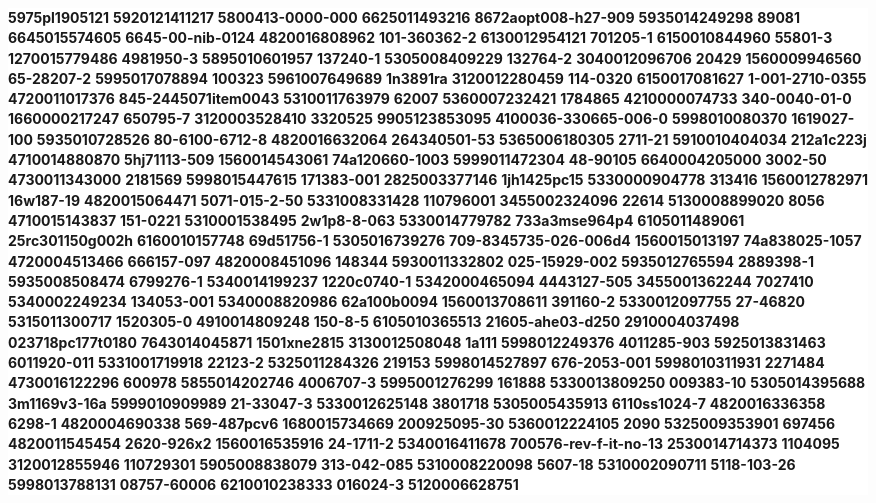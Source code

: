 **5975pl1905121**    **5920121411217**    **5800413-0000-000**    **6625011493216**    **8672aopt008-h27-909**    **5935014249298**
**89081**    **6645015574605**    **6645-00-nib-0124**    **4820016808962**    **101-360362-2**    **6130012954121**
**701205-1**    **6150010844960**    **55801-3**    **1270015779486**    **4981950-3**    **5895010601957**
**137240-1**    **5305008409229**    **132764-2**    **3040012096706**    **20429**    **1560009946560**
**65-28207-2**    **5995017078894**    **100323**    **5961007649689**    **1n3891ra**    **3120012280459**
**114-0320**    **6150017081627**    **1-001-2710-0355**    **4720011017376**    **845-2445071item0043**    **5310011763979**
**62007**    **5360007232421**    **1784865**    **4210000074733**    **340-0040-01-0**    **1660000217247**
**650795-7**    **3120003528410**    **3320525**    **9905123853095**    **4100036-330665-006-0**    **5998010080370**
**1619027-100**    **5935010728526**    **80-6100-6712-8**    **4820016632064**    **264340501-53**    **5365006180305**
**2711-21**    **5910010404034**    **212a1c223j**    **4710014880870**    **5hj71113-509**    **1560014543061**
**74a120660-1003**    **5999011472304**    **48-90105**    **6640004205000**    **3002-50**    **4730011343000**
**2181569**    **5998015447615**    **171383-001**    **2825003377146**    **1jh1425pc15**    **5330000904778**
**313416**    **1560012782971**    **16w187-19**    **4820015064471**    **5071-015-2-50**    **5331008331428**
**110796001**    **3455002324096**    **22614**    **5130008899020**    **8056**    **4710015143837**
**151-0221**    **5310001538495**    **2w1p8-8-063**    **5330014779782**    **733a3mse964p4**    **6105011489061**
**25rc301150g002h**    **6160010157748**    **69d51756-1**    **5305016739276**    **709-8345735-026-006d4**    **1560015013197**
**74a838025-1057**    **4720004513466**    **666157-097**    **4820008451096**    **148344**    **5930011332802**
**025-15929-002**    **5935012765594**    **2889398-1**    **5935008508474**    **6799276-1**    **5340014199237**
**1220c0740-1**    **5342000465094**    **4443127-505**    **3455001362244**    **7027410**    **5340002249234**
**134053-001**    **5340008820986**    **62a100b0094**    **1560013708611**    **391160-2**    **5330012097755**
**27-46820**    **5315011300717**    **1520305-0**    **4910014809248**    **150-8-5**    **6105010365513**
**21605-ahe03-d250**    **2910004037498**    **023718pc177t0180**    **7643014045871**    **1501xne2815**    **3130012508048**
**1a111**    **5998012249376**    **4011285-903**    **5925013831463**    **6011920-011**    **5331001719918**
**22123-2**    **5325011284326**    **219153**    **5998014527897**    **676-2053-001**    **5998010311931**
**2271484**    **4730016122296**    **600978**    **5855014202746**    **4006707-3**    **5995001276299**
**161888**    **5330013809250**    **009383-10**    **5305014395688**    **3m1169v3-16a**    **5999010909989**
**21-33047-3**    **5330012625148**    **3801718**    **5305005435913**    **6110ss1024-7**    **4820016336358**
**6298-1**    **4820004690338**    **569-487pcv6**    **1680015734669**    **200925095-30**    **5360012224105**
**2090**    **5325009353901**    **697456**    **4820011545454**    **2620-926x2**    **1560016535916**
**24-1711-2**    **5340016411678**    **700576-rev-f-it-no-13**    **2530014714373**    **1104095**    **3120012855946**
**110729301**    **5905008838079**    **313-042-085**    **5310008220098**    **5607-18**    **5310002090711**
**5118-103-26**    **5998013788131**    **08757-60006**    **6210010238333**    **016024-3**    **5120006628751**